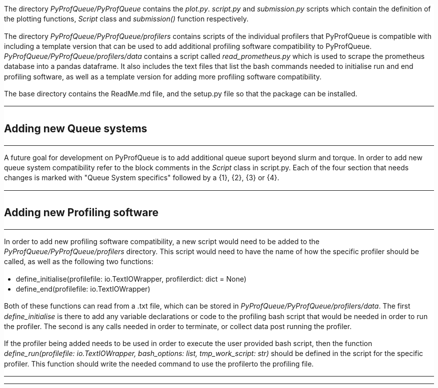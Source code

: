 ```md
```
The directory *PyProfQueue/PyProfQueue* contains the *plot.py*. *script.py* and *submission.py* scripts which contain the 
definition of the plotting functions, *Script* class and *submission()* function respectively.

The directory *PyProfQueue/PyProfQueue/profilers* contains scripts of the individual profilers that PyProfQueue is 
compatible with including a template version that can be used to add additional profiling software compatibility to 
PyProfQueue. *PyProfQueue/PyProfQueue/profilers/data* contains a script called *read_prometheus.py* which is used to 
scrape the prometheus database into a pandas dataframe. It also includes the text files that list the bash commands 
needed to initialise run and end profiling software, as well as a template version for adding more profiling software 
compatibility.



The base directory contains the ReadMe.md file, and the setup.py file so that the package can be installed.
___
## Adding new Queue systems
___
A future goal for development on PyProfQueue is to add additional queue suport beyond slurm and torque. In order to add 
new queue system compatibility refer to the block comments in the *Script* class in script.py. Each of the four section 
that needs changes is marked with "Queue System specifics" followed by a {1}, {2}, {3} or {4}.
___
## Adding new Profiling software
___
In order to add new profiling software compatibility, a new script would need to be added to the 
*PyProfQueue/PyProfQueue/profilers* directory. This script would need to have the name of how the specific profiler
should be called, as well as the following two functions:
- define_initialise(profilefile: io.TextIOWrapper, profilerdict: dict = None)
- define_end(profilefile: io.TextIOWrapper)

Both of these functions can read from a .txt file, which can be stored in *PyProfQueue/PyProfQueue/profilers/data*.
The first *define_initialise* is there to add any variable declarations or code to the profiling bash script that would
be needed in order to run the profiler. The second is any calls needed in order to terminate, or collect data post 
running the profiler.

If the profiler being added needs to be used in order to execute the user provided bash script, then the function 
*define_run(profilefile: io.TextIOWrapper, bash_options: list, tmp_work_script: str)* should be defined in the 
script for the specific profiler. This function should write the needed command to use the profilerto the profiling 
file.
___
___
